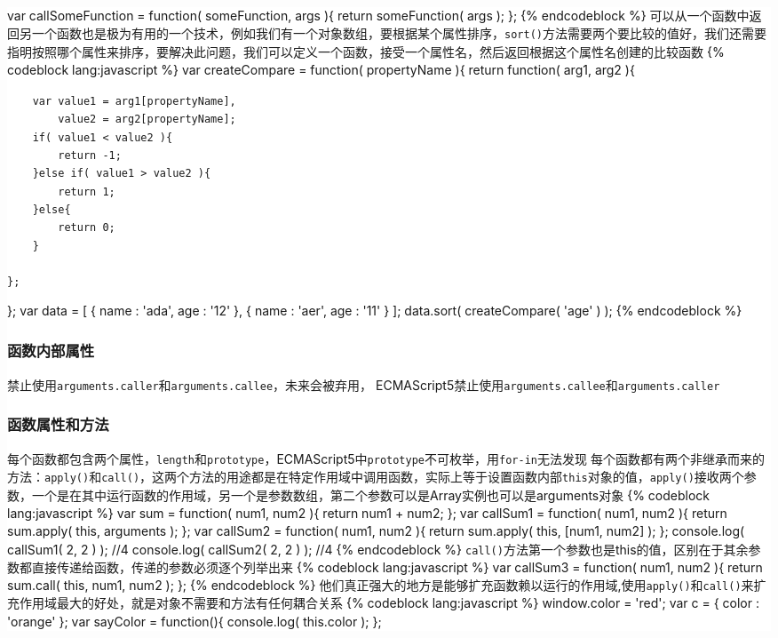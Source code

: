 var callSomeFunction = function( someFunction, args ){
	return someFunction( args );
};
{% endcodeblock %}
可以从一个函数中返回另一个函数也是极为有用的一个技术，例如我们有一个对象数组，要根据某个属性排序，`sort()`方法需要两个要比较的值好，我们还需要指明按照哪个属性来排序，要解决此问题，我们可以定义一个函数，接受一个属性名，然后返回根据这个属性名创建的比较函数
{% codeblock lang:javascript %}
var createCompare = function( propertyName ){
	return function( arg1, arg2 ){

		var value1 = arg1[propertyName],
			value2 = arg2[propertyName];
		if( value1 < value2 ){
			return -1;
		}else if( value1 > value2 ){
			return 1;
		}else{
			return 0;
		}

	};
};
var data = [
	{ name : 'ada', age : '12' },
	{ name : 'aer', age : '11' }
];
data.sort( createCompare( 'age' ) );
{% endcodeblock %}
### 函数内部属性
禁止使用`arguments.caller`和`arguments.callee`，未来会被弃用， ECMAScript5禁止使用`arguments.callee`和`arguments.caller`
### 函数属性和方法
每个函数都包含两个属性，`length`和`prototype`，ECMAScript5中`prototype`不可枚举，用`for-in`无法发现
每个函数都有两个非继承而来的方法：`apply()`和`call()`，这两个方法的用途都是在特定作用域中调用函数，实际上等于设置函数内部`this`对象的值，`apply()`接收两个参数，一个是在其中运行函数的作用域，另一个是参数数组，第二个参数可以是Array实例也可以是arguments对象
{% codeblock lang:javascript %}
var sum = function( num1, num2 ){
	return num1 + num2;
};
var callSum1 = function( num1, num2 ){
	return sum.apply( this, arguments );
};
var callSum2 = function( num1, num2 ){
	return sum.apply( this, [num1, num2] );
};
console.log( callSum1( 2, 2 ) );  //4
console.log( callSum2( 2, 2 ) );  //4
{% endcodeblock %}
`call()`方法第一个参数也是this的值，区别在于其余参数都直接传递给函数，传递的参数必须逐个列举出来
{% codeblock lang:javascript %}
var callSum3 = function( num1, num2 ){
	return sum.call( this, num1, num2 );
};
{% endcodeblock %}
他们真正强大的地方是能够扩充函数赖以运行的作用域,使用`apply()`和`call()`来扩充作用域最大的好处，就是对象不需要和方法有任何耦合关系
{% codeblock lang:javascript %}
window.color = 'red';
var c = {
	color : 'orange'
};
var sayColor = function(){
	console.log( this.color );
};